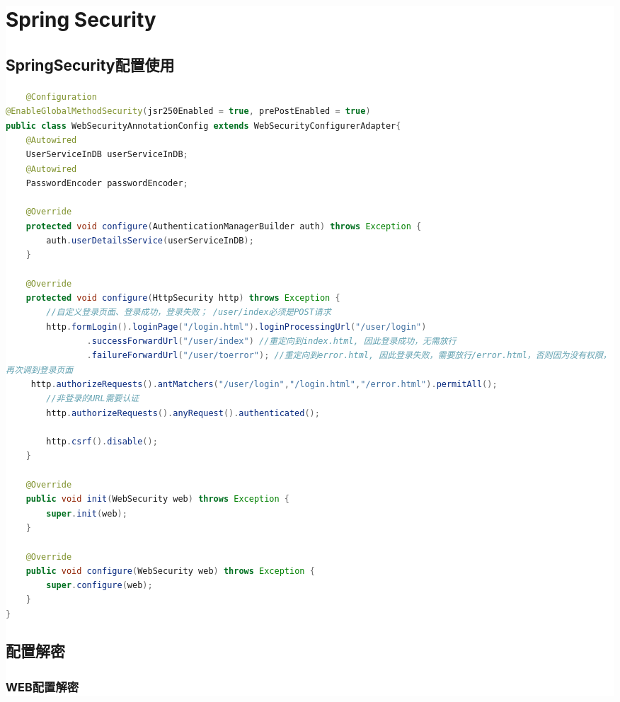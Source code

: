# Spring Security

## SpringSecurity配置使用

```java
	@Configuration
@EnableGlobalMethodSecurity(jsr250Enabled = true, prePostEnabled = true)
public class WebSecurityAnnotationConfig extends WebSecurityConfigurerAdapter{
    @Autowired
    UserServiceInDB userServiceInDB;
    @Autowired
    PasswordEncoder passwordEncoder;

    @Override
    protected void configure(AuthenticationManagerBuilder auth) throws Exception {
        auth.userDetailsService(userServiceInDB);
    }

    @Override
    protected void configure(HttpSecurity http) throws Exception {
        //自定义登录页面、登录成功，登录失败； /user/index必须是POST请求
        http.formLogin().loginPage("/login.html").loginProcessingUrl("/user/login")
                .successForwardUrl("/user/index") //重定向到index.html, 因此登录成功，无需放行
                .failureForwardUrl("/user/toerror"); //重定向到error.html, 因此登录失败，需要放行/error.html，否则因为没有权限，再次调到登录页面
     http.authorizeRequests().antMatchers("/user/login","/login.html","/error.html").permitAll();
        //非登录的URL需要认证
        http.authorizeRequests().anyRequest().authenticated();

        http.csrf().disable();
    }

    @Override
    public void init(WebSecurity web) throws Exception {
        super.init(web);
    }

    @Override
    public void configure(WebSecurity web) throws Exception {
        super.configure(web);
    }
}
```

## 配置解密

### WEB配置解密



